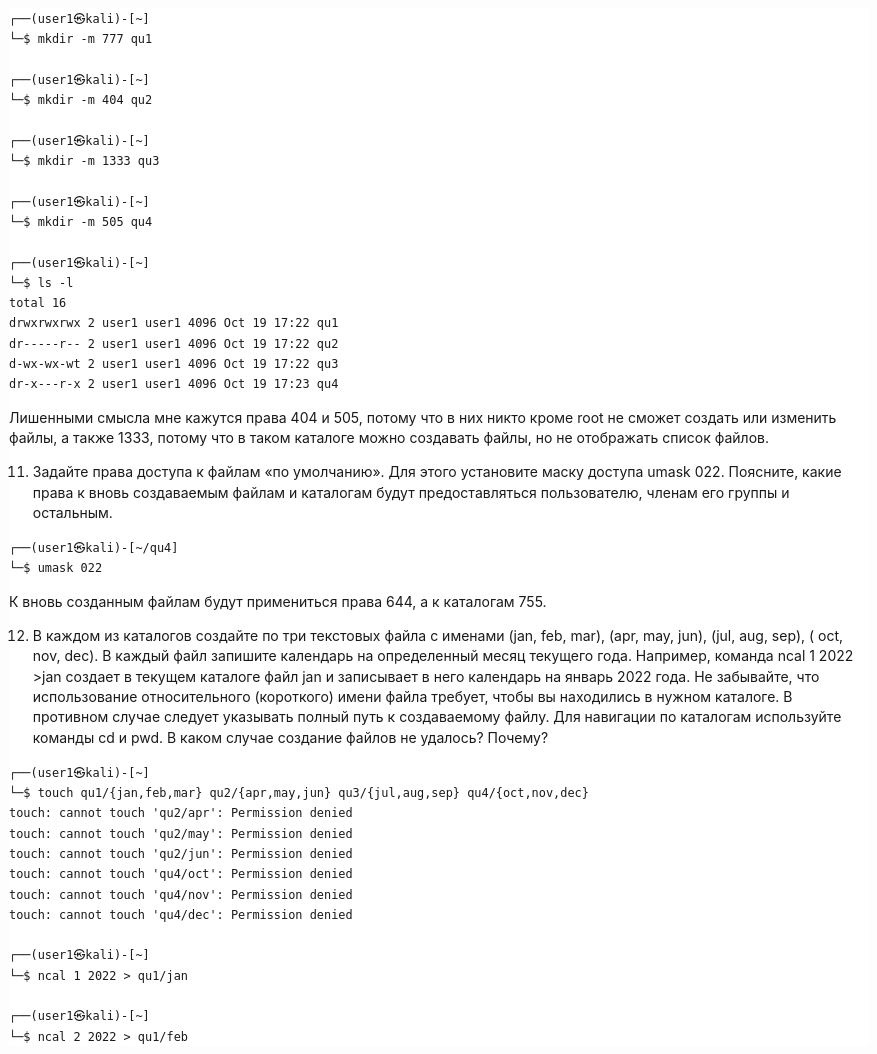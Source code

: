 ```shell
┌──(user1㉿kali)-[~]
└─$ mkdir -m 777 qu1

┌──(user1㉿kali)-[~]
└─$ mkdir -m 404 qu2

┌──(user1㉿kali)-[~]
└─$ mkdir -m 1333 qu3

┌──(user1㉿kali)-[~]
└─$ mkdir -m 505 qu4

┌──(user1㉿kali)-[~]
└─$ ls -l 
total 16
drwxrwxrwx 2 user1 user1 4096 Oct 19 17:22 qu1
dr-----r-- 2 user1 user1 4096 Oct 19 17:22 qu2
d-wx-wx-wt 2 user1 user1 4096 Oct 19 17:22 qu3
dr-x---r-x 2 user1 user1 4096 Oct 19 17:23 qu4
```

Лишенными смысла мне кажутся права 404 и 505, потому что в них никто кроме root не сможет создать или изменить файлы, а
также 1333, потому что в таком каталоге можно создавать файлы, но не отображать список файлов.

11. Задайте права доступа к файлам «по умолчанию». Для этого установите маску доступа umask 022. Поясните, какие права к
    вновь создаваемым файлам и каталогам будут предоставляться пользователю, членам его группы и остальным.

```shell
┌──(user1㉿kali)-[~/qu4]
└─$ umask 022
```

К вновь созданным файлам будут примениться права 644, а к каталогам 755.

12. В каждом из каталогов создайте по три текстовых файла с именами (jan, feb, mar), (apr, may, jun), (jul, aug, sep), (
    oct, nov, dec). В каждый файл запишите календарь на определенный месяц текущего года. Например, команда ncal 1
    2022 >jan создает в текущем каталоге файл jan и записывает в него календарь на январь 2022 года. Не забывайте, что
    использование относительного (короткого)
    имени файла требует, чтобы вы находились в нужном каталоге. В противном случае следует указывать полный путь к
    создаваемому файлу. Для навигации по каталогам используйте команды cd и pwd. В каком случае создание файлов не
    удалось? Почему?

```shell
┌──(user1㉿kali)-[~]
└─$ touch qu1/{jan,feb,mar} qu2/{apr,may,jun} qu3/{jul,aug,sep} qu4/{oct,nov,dec}
touch: cannot touch 'qu2/apr': Permission denied
touch: cannot touch 'qu2/may': Permission denied
touch: cannot touch 'qu2/jun': Permission denied
touch: cannot touch 'qu4/oct': Permission denied
touch: cannot touch 'qu4/nov': Permission denied
touch: cannot touch 'qu4/dec': Permission denied

┌──(user1㉿kali)-[~]
└─$ ncal 1 2022 > qu1/jan

┌──(user1㉿kali)-[~]
└─$ ncal 2 2022 > qu1/feb

```